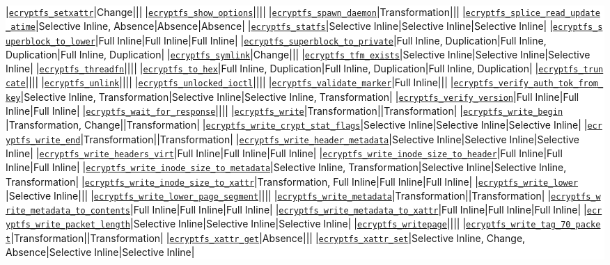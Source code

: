 |[`ecryptfs_setxattr`](https://depsurf.github.io/Function/e/ecryptfs_setxattr.html)|Change|||
|[`ecryptfs_show_options`](https://depsurf.github.io/Function/e/ecryptfs_show_options.html)||||
|[`ecryptfs_spawn_daemon`](https://depsurf.github.io/Function/e/ecryptfs_spawn_daemon.html)|Transformation|||
|[`ecryptfs_splice_read_update_atime`](https://depsurf.github.io/Function/e/ecryptfs_splice_read_update_atime.html)|Selective Inline, Absence|Absence|Absence|
|[`ecryptfs_statfs`](https://depsurf.github.io/Function/e/ecryptfs_statfs.html)|Selective Inline|Selective Inline|Selective Inline|
|[`ecryptfs_superblock_to_lower`](https://depsurf.github.io/Function/e/ecryptfs_superblock_to_lower.html)|Full Inline|Full Inline|Full Inline|
|[`ecryptfs_superblock_to_private`](https://depsurf.github.io/Function/e/ecryptfs_superblock_to_private.html)|Full Inline, Duplication|Full Inline, Duplication|Full Inline, Duplication|
|[`ecryptfs_symlink`](https://depsurf.github.io/Function/e/ecryptfs_symlink.html)|Change|||
|[`ecryptfs_tfm_exists`](https://depsurf.github.io/Function/e/ecryptfs_tfm_exists.html)|Selective Inline|Selective Inline|Selective Inline|
|[`ecryptfs_threadfn`](https://depsurf.github.io/Function/e/ecryptfs_threadfn.html)||||
|[`ecryptfs_to_hex`](https://depsurf.github.io/Function/e/ecryptfs_to_hex.html)|Full Inline, Duplication|Full Inline, Duplication|Full Inline, Duplication|
|[`ecryptfs_truncate`](https://depsurf.github.io/Function/e/ecryptfs_truncate.html)||||
|[`ecryptfs_unlink`](https://depsurf.github.io/Function/e/ecryptfs_unlink.html)||||
|[`ecryptfs_unlocked_ioctl`](https://depsurf.github.io/Function/e/ecryptfs_unlocked_ioctl.html)||||
|[`ecryptfs_validate_marker`](https://depsurf.github.io/Function/e/ecryptfs_validate_marker.html)|Full Inline|||
|[`ecryptfs_verify_auth_tok_from_key`](https://depsurf.github.io/Function/e/ecryptfs_verify_auth_tok_from_key.html)|Selective Inline, Transformation|Selective Inline|Selective Inline, Transformation|
|[`ecryptfs_verify_version`](https://depsurf.github.io/Function/e/ecryptfs_verify_version.html)|Full Inline|Full Inline|Full Inline|
|[`ecryptfs_wait_for_response`](https://depsurf.github.io/Function/e/ecryptfs_wait_for_response.html)||||
|[`ecryptfs_write`](https://depsurf.github.io/Function/e/ecryptfs_write.html)|Transformation||Transformation|
|[`ecryptfs_write_begin`](https://depsurf.github.io/Function/e/ecryptfs_write_begin.html)|Transformation, Change||Transformation|
|[`ecryptfs_write_crypt_stat_flags`](https://depsurf.github.io/Function/e/ecryptfs_write_crypt_stat_flags.html)|Selective Inline|Selective Inline|Selective Inline|
|[`ecryptfs_write_end`](https://depsurf.github.io/Function/e/ecryptfs_write_end.html)|Transformation||Transformation|
|[`ecryptfs_write_header_metadata`](https://depsurf.github.io/Function/e/ecryptfs_write_header_metadata.html)|Selective Inline|Selective Inline|Selective Inline|
|[`ecryptfs_write_headers_virt`](https://depsurf.github.io/Function/e/ecryptfs_write_headers_virt.html)|Full Inline|Full Inline|Full Inline|
|[`ecryptfs_write_inode_size_to_header`](https://depsurf.github.io/Function/e/ecryptfs_write_inode_size_to_header.html)|Full Inline|Full Inline|Full Inline|
|[`ecryptfs_write_inode_size_to_metadata`](https://depsurf.github.io/Function/e/ecryptfs_write_inode_size_to_metadata.html)|Selective Inline, Transformation|Selective Inline|Selective Inline, Transformation|
|[`ecryptfs_write_inode_size_to_xattr`](https://depsurf.github.io/Function/e/ecryptfs_write_inode_size_to_xattr.html)|Transformation, Full Inline|Full Inline|Full Inline|
|[`ecryptfs_write_lower`](https://depsurf.github.io/Function/e/ecryptfs_write_lower.html)|Selective Inline|||
|[`ecryptfs_write_lower_page_segment`](https://depsurf.github.io/Function/e/ecryptfs_write_lower_page_segment.html)||||
|[`ecryptfs_write_metadata`](https://depsurf.github.io/Function/e/ecryptfs_write_metadata.html)|Transformation||Transformation|
|[`ecryptfs_write_metadata_to_contents`](https://depsurf.github.io/Function/e/ecryptfs_write_metadata_to_contents.html)|Full Inline|Full Inline|Full Inline|
|[`ecryptfs_write_metadata_to_xattr`](https://depsurf.github.io/Function/e/ecryptfs_write_metadata_to_xattr.html)|Full Inline|Full Inline|Full Inline|
|[`ecryptfs_write_packet_length`](https://depsurf.github.io/Function/e/ecryptfs_write_packet_length.html)|Selective Inline|Selective Inline|Selective Inline|
|[`ecryptfs_writepage`](https://depsurf.github.io/Function/e/ecryptfs_writepage.html)||||
|[`ecryptfs_write_tag_70_packet`](https://depsurf.github.io/Function/e/ecryptfs_write_tag_70_packet.html)|Transformation||Transformation|
|[`ecryptfs_xattr_get`](https://depsurf.github.io/Function/e/ecryptfs_xattr_get.html)|Absence|||
|[`ecryptfs_xattr_set`](https://depsurf.github.io/Function/e/ecryptfs_xattr_set.html)|Selective Inline, Change, Absence|Selective Inline|Selective Inline|